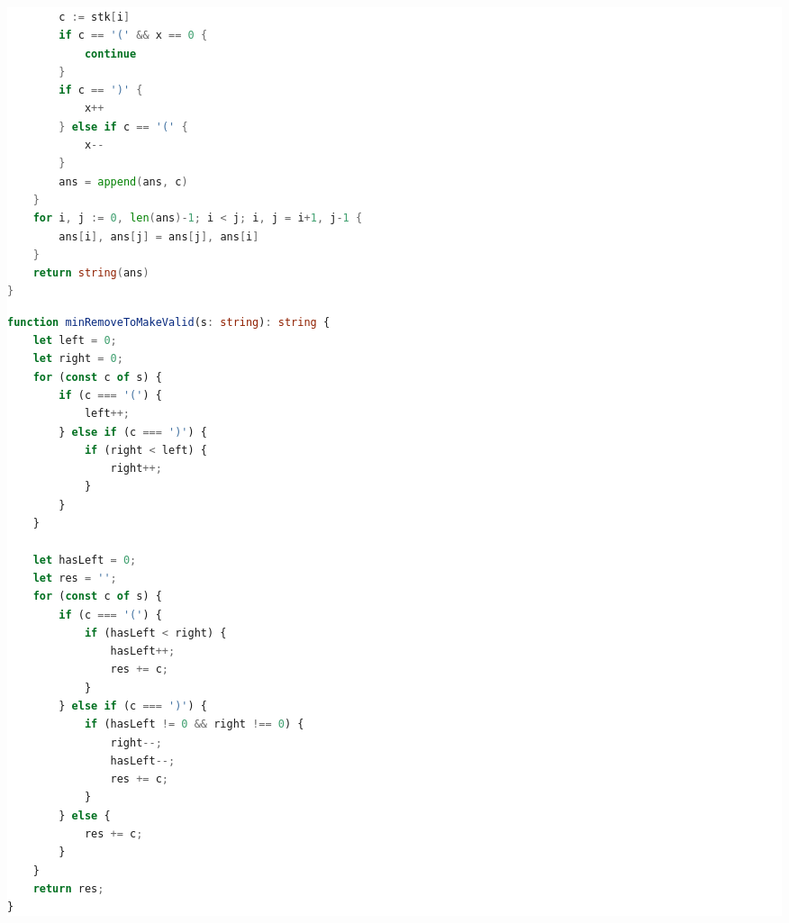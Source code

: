 ```go
		c := stk[i]
		if c == '(' && x == 0 {
			continue
		}
		if c == ')' {
			x++
		} else if c == '(' {
			x--
		}
		ans = append(ans, c)
	}
	for i, j := 0, len(ans)-1; i < j; i, j = i+1, j-1 {
		ans[i], ans[j] = ans[j], ans[i]
	}
	return string(ans)
}
```

```ts
function minRemoveToMakeValid(s: string): string {
    let left = 0;
    let right = 0;
    for (const c of s) {
        if (c === '(') {
            left++;
        } else if (c === ')') {
            if (right < left) {
                right++;
            }
        }
    }

    let hasLeft = 0;
    let res = '';
    for (const c of s) {
        if (c === '(') {
            if (hasLeft < right) {
                hasLeft++;
                res += c;
            }
        } else if (c === ')') {
            if (hasLeft != 0 && right !== 0) {
                right--;
                hasLeft--;
                res += c;
            }
        } else {
            res += c;
        }
    }
    return res;
}
```
